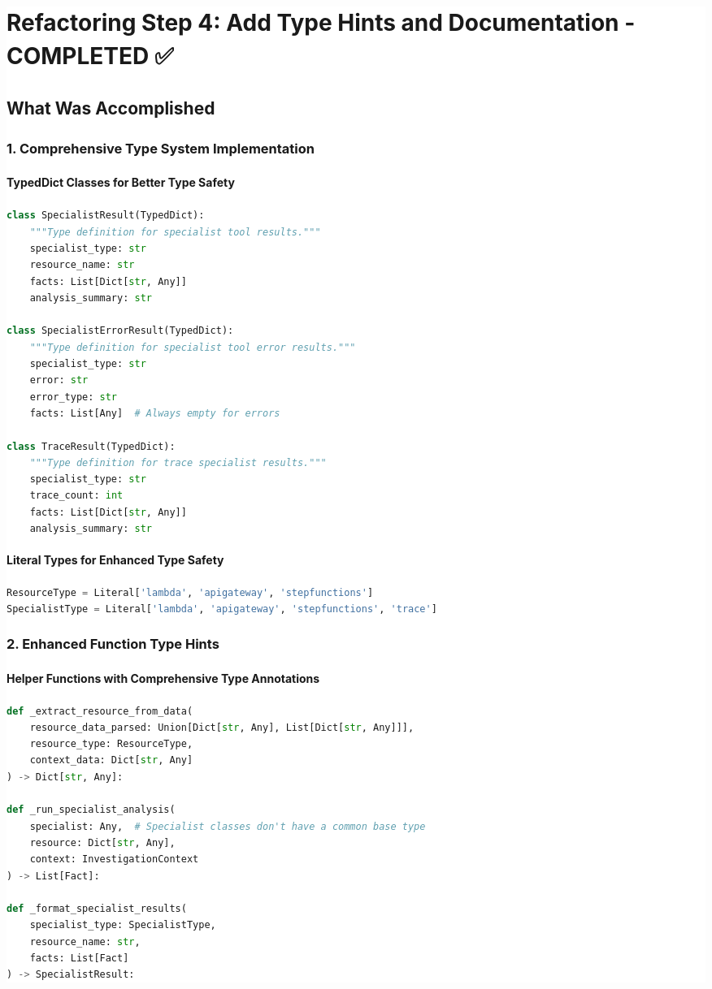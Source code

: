 # Refactoring Step 4: Add Type Hints and Documentation - COMPLETED ✅

## What Was Accomplished

### 1. **Comprehensive Type System Implementation**

#### **TypedDict Classes for Better Type Safety**
```python
class SpecialistResult(TypedDict):
    """Type definition for specialist tool results."""
    specialist_type: str
    resource_name: str
    facts: List[Dict[str, Any]]
    analysis_summary: str

class SpecialistErrorResult(TypedDict):
    """Type definition for specialist tool error results."""
    specialist_type: str
    error: str
    error_type: str
    facts: List[Any]  # Always empty for errors

class TraceResult(TypedDict):
    """Type definition for trace specialist results."""
    specialist_type: str
    trace_count: int
    facts: List[Dict[str, Any]]
    analysis_summary: str
```

#### **Literal Types for Enhanced Type Safety**
```python
ResourceType = Literal['lambda', 'apigateway', 'stepfunctions']
SpecialistType = Literal['lambda', 'apigateway', 'stepfunctions', 'trace']
```

### 2. **Enhanced Function Type Hints**

#### **Helper Functions with Comprehensive Type Annotations**
```python
def _extract_resource_from_data(
    resource_data_parsed: Union[Dict[str, Any], List[Dict[str, Any]]], 
    resource_type: ResourceType, 
    context_data: Dict[str, Any]
) -> Dict[str, Any]:

def _run_specialist_analysis(
    specialist: Any,  # Specialist classes don't have a common base type
    resource: Dict[str, Any], 
    context: InvestigationContext
) -> List[Fact]:

def _format_specialist_results(
    specialist_type: SpecialistType, 
    resource_name: str, 
    facts: List[Fact]
) -> SpecialistResult:
```
